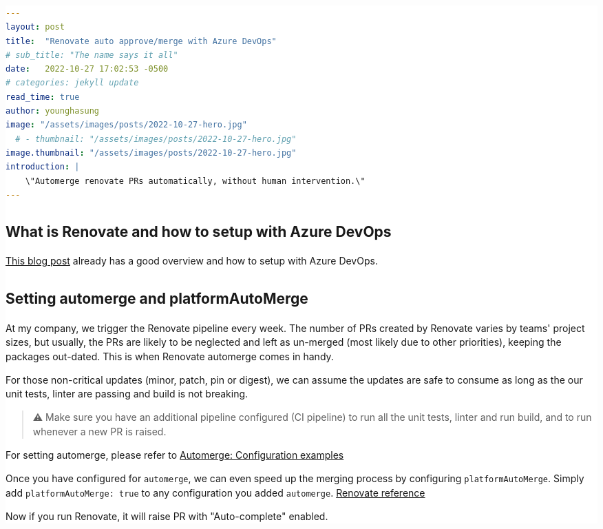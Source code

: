```yaml
---
layout: post
title:  "Renovate auto approve/merge with Azure DevOps"
# sub_title: "The name says it all"
date:   2022-10-27 17:02:53 -0500
# categories: jekyll update
read_time: true
author: younghasung
image: "/assets/images/posts/2022-10-27-hero.jpg"
  # - thumbnail: "/assets/images/posts/2022-10-27-hero.jpg"
image.thumbnail: "/assets/images/posts/2022-10-27-hero.jpg"
introduction: |
    \"Automerge renovate PRs automatically, without human intervention.\"
---
```


## What is Renovate and how to setup with Azure DevOps

<a href="https://blog.objektkultur.de/how-to-setup-renovate-in-azure-devops-to-keep-your-project-dependencies-up-to-date/" target="_blank">This blog post</a> already has a good overview and how to setup with Azure DevOps.  

## Setting automerge and platformAutoMerge

At my company, we trigger the Renovate pipeline every week. The number of PRs created by Renovate varies by teams' project sizes, but usually, the PRs are likely to be neglected and left as un-merged (most likely due to other priorities), keeping the packages out-dated. This is when Renovate automerge comes in handy.

For those non-critical updates (minor, patch, pin or digest), we can assume the updates are safe to consume as long as the our unit tests, linter are passing and build is not breaking. 

> ⚠️ Make sure you have an additional pipeline configured (CI pipeline) to run all the unit tests, linter and run build, and to run whenever a new PR is raised.

For setting automerge, please refer to <a href="https://docs.renovatebot.com/key-concepts/automerge/#configuration-examples" target="_blank">Automerge: Configuration examples</a>

Once you have configured for `automerge`, we can even speed up the merging process by configuring `platformAutoMerge`. Simply add `platformAutoMerge: true` to any configuration you added `automerge`. <a href="https://docs.renovatebot.com/configuration-options/#platformautomerge" target="_blank">Renovate reference</a>

Now if you run Renovate, it will raise PR with "Auto-complete" enabled. 
